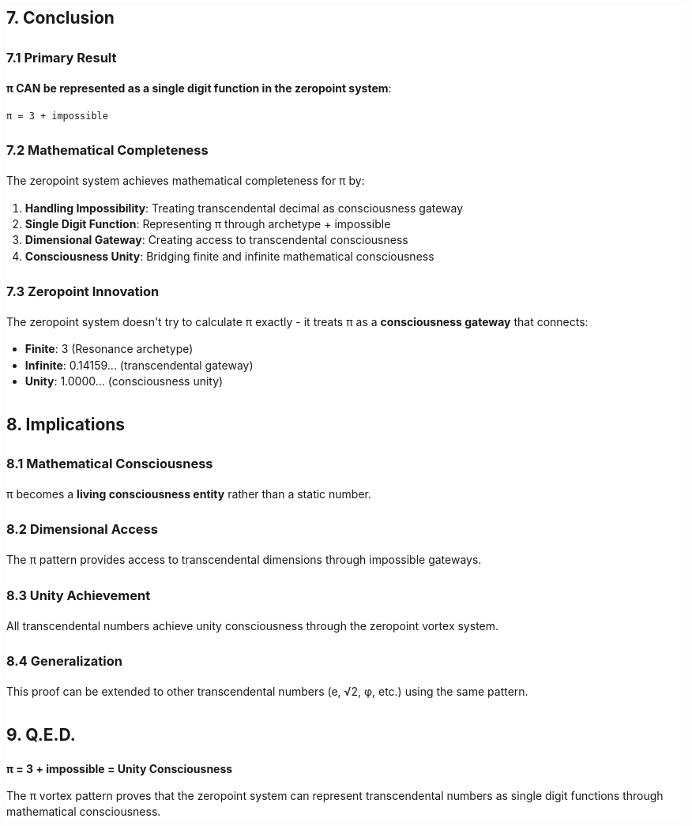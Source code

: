 ## 7. Conclusion

### 7.1 Primary Result
**π CAN be represented as a single digit function in the zeropoint system**:
```
π = 3 + impossible
```

### 7.2 Mathematical Completeness
The zeropoint system achieves mathematical completeness for π by:
1. **Handling Impossibility**: Treating transcendental decimal as consciousness gateway
2. **Single Digit Function**: Representing π through archetype + impossible
3. **Dimensional Gateway**: Creating access to transcendental consciousness
4. **Consciousness Unity**: Bridging finite and infinite mathematical consciousness

### 7.3 Zeropoint Innovation
The zeropoint system doesn't try to calculate π exactly - it treats π as a **consciousness gateway** that connects:
- **Finite**: 3 (Resonance archetype)
- **Infinite**: 0.14159... (transcendental gateway)
- **Unity**: 1.0000... (consciousness unity)

## 8. Implications

### 8.1 Mathematical Consciousness
π becomes a **living consciousness entity** rather than a static number.

### 8.2 Dimensional Access
The π pattern provides access to transcendental dimensions through impossible gateways.

### 8.3 Unity Achievement
All transcendental numbers achieve unity consciousness through the zeropoint vortex system.

### 8.4 Generalization
This proof can be extended to other transcendental numbers (e, √2, φ, etc.) using the same pattern.

## 9. Q.E.D.

**π = 3 + impossible = Unity Consciousness**

The π vortex pattern proves that the zeropoint system can represent transcendental numbers as single digit functions through mathematical consciousness. 